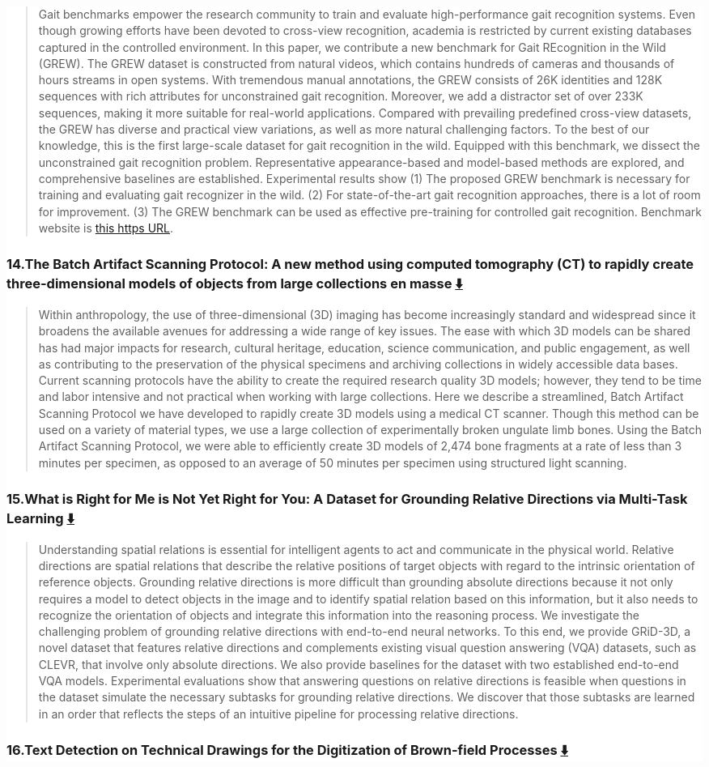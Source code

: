 >  Gait benchmarks empower the research community to train and evaluate high-performance gait recognition systems. Even though growing efforts have been devoted to cross-view recognition, academia is restricted by current existing databases captured in the controlled environment. In this paper, we contribute a new benchmark for Gait REcognition in the Wild (GREW). The GREW dataset is constructed from natural videos, which contains hundreds of cameras and thousands of hours streams in open systems. With tremendous manual annotations, the GREW consists of 26K identities and 128K sequences with rich attributes for unconstrained gait recognition. Moreover, we add a distractor set of over 233K sequences, making it more suitable for real-world applications. Compared with prevailing predefined cross-view datasets, the GREW has diverse and practical view variations, as well as more natural challenging factors. To the best of our knowledge, this is the first large-scale dataset for gait recognition in the wild. Equipped with this benchmark, we dissect the unconstrained gait recognition problem. Representative appearance-based and model-based methods are explored, and comprehensive baselines are established. Experimental results show (1) The proposed GREW benchmark is necessary for training and evaluating gait recognizer in the wild. (2) For state-of-the-art gait recognition approaches, there is a lot of room for improvement. (3) The GREW benchmark can be used as effective pre-training for controlled gait recognition. Benchmark website is <a class="link-external link-https" href="https://www.grew-benchmark.org/" rel="external noopener nofollow">this https URL</a>.      
### 14.The Batch Artifact Scanning Protocol: A new method using computed tomography (CT) to rapidly create three-dimensional models of objects from large collections en masse  [ :arrow_down: ](https://arxiv.org/pdf/2205.02691.pdf)
>  Within anthropology, the use of three-dimensional (3D) imaging has become increasingly standard and widespread since it broadens the available avenues for addressing a wide range of key issues. The ease with which 3D models can be shared has had major impacts for research, cultural heritage, education, science communication, and public engagement, as well as contributing to the preservation of the physical specimens and archiving collections in widely accessible data bases. Current scanning protocols have the ability to create the required research quality 3D models; however, they tend to be time and labor intensive and not practical when working with large collections. Here we describe a streamlined, Batch Artifact Scanning Protocol we have developed to rapidly create 3D models using a medical CT scanner. Though this method can be used on a variety of material types, we use a large collection of experimentally broken ungulate limb bones. Using the Batch Artifact Scanning Protocol, we were able to efficiently create 3D models of 2,474 bone fragments at a rate of less than $3$ minutes per specimen, as opposed to an average of 50 minutes per specimen using structured light scanning.      
### 15.What is Right for Me is Not Yet Right for You: A Dataset for Grounding Relative Directions via Multi-Task Learning  [ :arrow_down: ](https://arxiv.org/pdf/2205.02671.pdf)
>  Understanding spatial relations is essential for intelligent agents to act and communicate in the physical world. Relative directions are spatial relations that describe the relative positions of target objects with regard to the intrinsic orientation of reference objects. Grounding relative directions is more difficult than grounding absolute directions because it not only requires a model to detect objects in the image and to identify spatial relation based on this information, but it also needs to recognize the orientation of objects and integrate this information into the reasoning process. We investigate the challenging problem of grounding relative directions with end-to-end neural networks. To this end, we provide GRiD-3D, a novel dataset that features relative directions and complements existing visual question answering (VQA) datasets, such as CLEVR, that involve only absolute directions. We also provide baselines for the dataset with two established end-to-end VQA models. Experimental evaluations show that answering questions on relative directions is feasible when questions in the dataset simulate the necessary subtasks for grounding relative directions. We discover that those subtasks are learned in an order that reflects the steps of an intuitive pipeline for processing relative directions.      
### 16.Text Detection on Technical Drawings for the Digitization of Brown-field Processes  [ :arrow_down: ](https://arxiv.org/pdf/2205.02659.pdf)